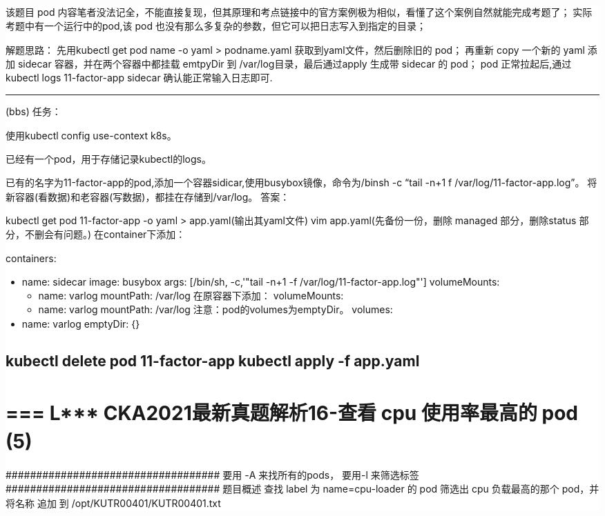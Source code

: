 该题目 pod 内容笔者没法记全，不能直接复现，但其原理和考点链接中的官方案例极为相似，看懂了这个案例自然就能完成考题了；
实际考题中有一个运行中的pod,该 pod 也没有那么多复杂的参数，但它可以把日志写入到指定的目录；

解题思路：
先用kubectl get pod name -o yaml > podname.yaml 获取到yaml文件，然后删除旧的 pod；
再重新 copy 一个新的 yaml 添加 sidecar 容器，并在两个容器中都挂载 emtpyDir 到 /var/log目录，最后通过apply 生成带 sidecar 的 pod；
pod 正常拉起后,通过 kubectl logs 11-factor-app sidecar 确认能正常输入日志即可.

---
(bbs)
任务：

使用kubectl config use-context k8s。

已经有一个pod，用于存储记录kubectl的logs。

已有的名字为11-factor-app的pod,添加一个容器sidicar,使用busybox镜像，命令为/binsh -c “tail -n+1 f /var/log/11-factor-app.log”。
将新容器(看数据)和老容器(写数据)，都挂在存储到/var/log。
答案：

kubectl get pod 11-factor-app -o yaml > app.yaml(输出其yaml文件)
vim app.yaml(先备份一份，删除  managed 部分，删除status 部分，不删会有问题。)
在container下添加：

containers:
  - name: sidecar
    image: busybox
    args: [/bin/sh, -c,'"tail -n+1 -f /var/log/11-factor-app.log"']
    volumeMounts:
    - name: varlog
      mountPath: /var/log
在原容器下添加：
    volumeMounts:
    - name: varlog
      mountPath: /var/log
注意：pod的volumes为emptyDir。
volumes:
  - name: varlog
    emptyDir: {}

kubectl delete pod 11-factor-app
kubectl apply -f app.yaml
---





===
L*** CKA2021最新真题解析16-查看 cpu 使用率最高的 pod (5)
===
###################################
要用 -A 来找所有的pods， 要用-l 来筛选标签
###################################
题目概述
查找 label 为 name=cpu-loader 的 pod
筛选出 cpu 负载最高的那个 pod，并将名称 追加 到 /opt/KUTR00401/KUTR00401.txt
